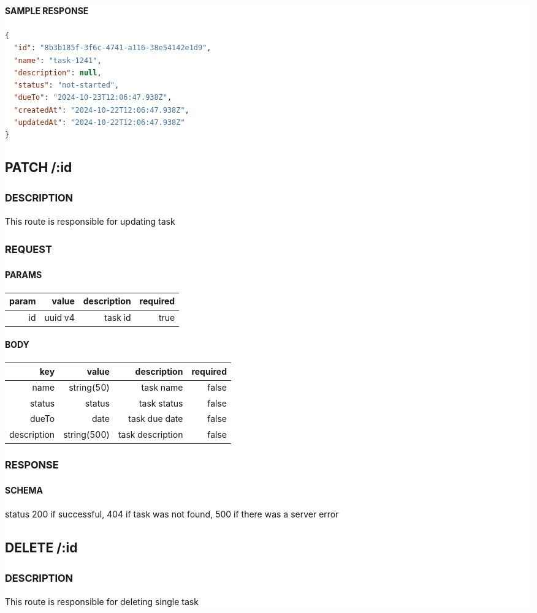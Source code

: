 #### SAMPLE RESPONSE

```json
{
  "id": "8b3b185f-3f6c-4741-a116-38e54142e1d9",
  "name": "task-1241",
  "description": null,
  "status": "not-started",
  "dueTo": "2024-10-23T12:06:47.938Z",
  "createdAt": "2024-10-22T12:06:47.938Z",
  "updatedAt": "2024-10-22T12:06:47.938Z"
}
```

## PATCH /:id

### DESCRIPTION

This route is responsible for updating task

### REQUEST

#### PARAMS

| param |   value | description | required |
| ----: | ------: | ----------: | -------: |
|    id | uuid v4 |     task id |     true |

#### BODY

|         key |       value |      description | required |
| ----------: | ----------: | ---------------: | -------: |
|        name |  string(50) |        task name |    false |
|      status |      status |      task status |    false |
|       dueTo |        date |    task due date |    false |
| description | string(500) | task description |    false |

### RESPONSE

#### SCHEMA

status 200 if successful, 404 if task was not found, 500 if there was a server error

## DELETE /:id

### DESCRIPTION

This route is responsible for deleting single task
